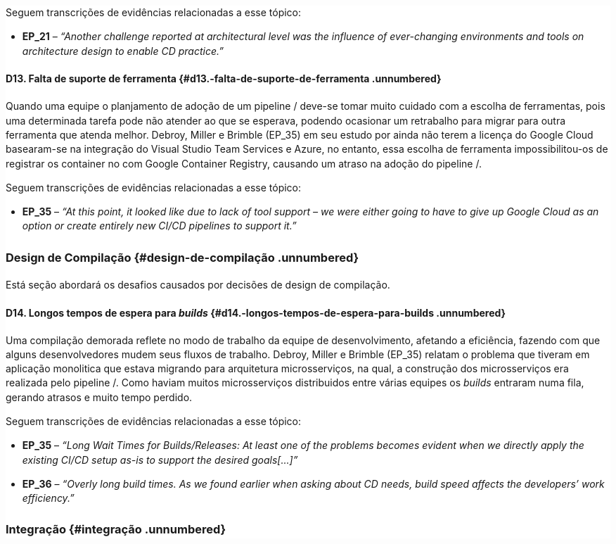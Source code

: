 Seguem transcrições de evidências relacionadas a esse tópico:

-   **EP\_21** – *“Another challenge reported at architectural level was
    the influence of ever-changing environments and tools on
    architecture design to enable CD practice.”*

#### D13. Falta de suporte de ferramenta {#d13.-falta-de-suporte-de-ferramenta .unnumbered}

Quando uma equipe o planjamento de adoção de um pipeline / deve-se tomar
muito cuidado com a escolha de ferramentas, pois uma determinada tarefa
pode não atender ao que se esperava, podendo ocasionar um retrabalho
para migrar para outra ferramenta que atenda melhor. Debroy, Miller e
Brimble (EP\_35) em seu estudo por ainda não terem a licença do Google
Cloud basearam-se na integração do Visual Studio Team Services e Azure,
no entanto, essa escolha de ferramenta impossibilitou-os de registrar os
container no com Google Container Registry, causando um atraso na adoção
do pipeline /.

Seguem transcrições de evidências relacionadas a esse tópico:

-   **EP\_35** – *“At this point, it looked like due to lack of tool
    support – we were either going to have to give up Google Cloud as an
    option or create entirely new CI/CD pipelines to support it.”*

### Design de Compilação {#design-de-compilação .unnumbered}

Está seção abordará os desafios causados por decisões de design de
compilação.

#### D14. Longos tempos de espera para *builds* {#d14.-longos-tempos-de-espera-para-builds .unnumbered}

Uma compilação demorada reflete no modo de trabalho da equipe de
desenvolvimento, afetando a eficiência, fazendo com que alguns
desenvolvedores mudem seus fluxos de trabalho. Debroy, Miller e Brimble
(EP\_35) relatam o problema que tiveram em aplicação monolitica que
estava migrando para arquitetura microsserviços, na qual, a construção
dos microsserviços era realizada pelo pipeline /. Como haviam muitos
microsserviços distribuidos entre várias equipes os *builds* entraram
numa fila, gerando atrasos e muito tempo perdido.

Seguem transcrições de evidências relacionadas a esse tópico:

-   **EP\_35** – *“Long Wait Times for Builds/Releases: At least one of
    the problems becomes evident when we directly apply the existing
    CI/CD setup as-is to support the desired goals[...]”*

-   **EP\_36** – *“Overly long build times. As we found earlier when
    asking about CD needs, build speed affects the developers’ work
    efficiency.”*

### Integração {#integração .unnumbered}
